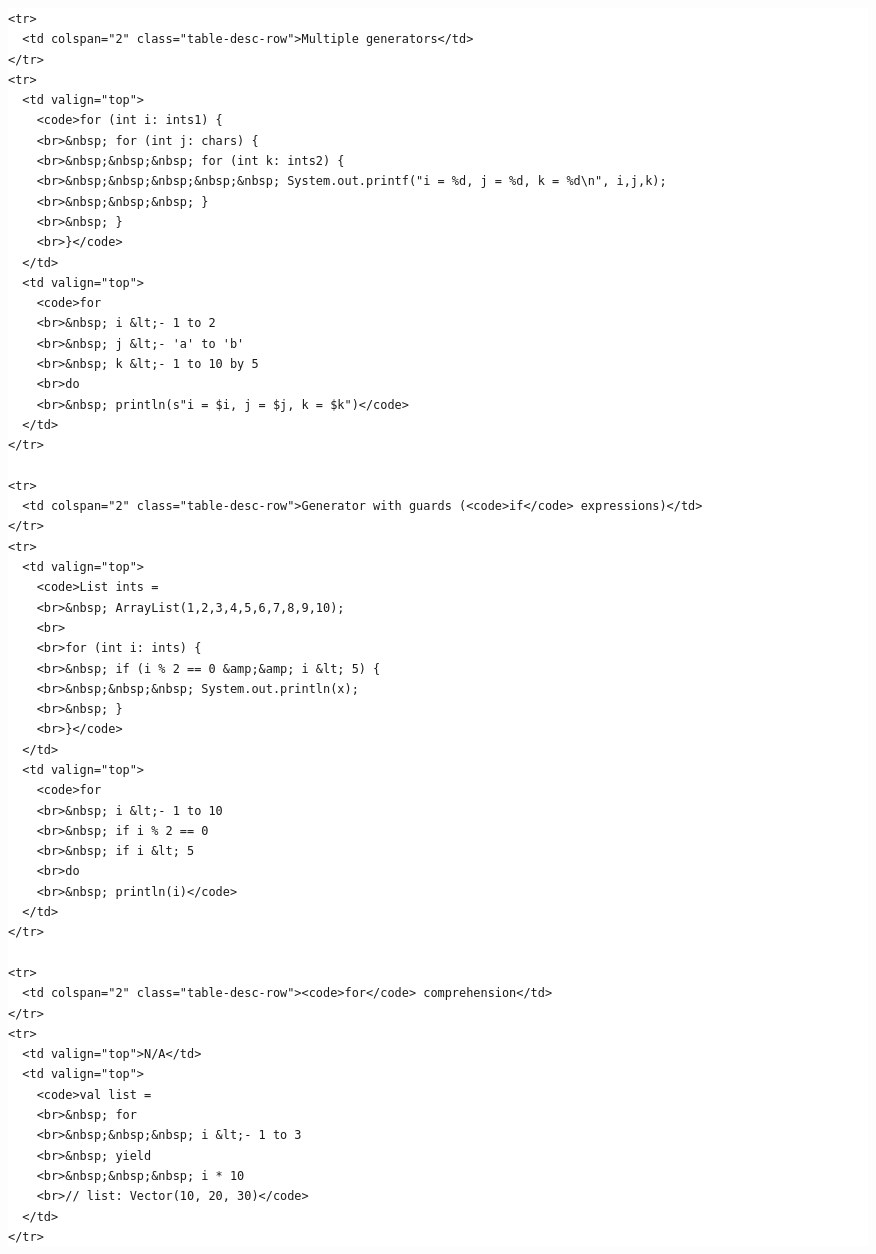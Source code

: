     <tr>
      <td colspan="2" class="table-desc-row">Multiple generators</td>
    </tr>
    <tr>
      <td valign="top">
        <code>for (int i: ints1) {
        <br>&nbsp; for (int j: chars) {
        <br>&nbsp;&nbsp;&nbsp; for (int k: ints2) {
        <br>&nbsp;&nbsp;&nbsp;&nbsp;&nbsp; System.out.printf("i = %d, j = %d, k = %d\n", i,j,k);
        <br>&nbsp;&nbsp;&nbsp; }
        <br>&nbsp; }
        <br>}</code>
      </td>
      <td valign="top">
        <code>for
        <br>&nbsp; i &lt;- 1 to 2
        <br>&nbsp; j &lt;- 'a' to 'b'
        <br>&nbsp; k &lt;- 1 to 10 by 5
        <br>do
        <br>&nbsp; println(s"i = $i, j = $j, k = $k")</code>
      </td>
    </tr>

    <tr>
      <td colspan="2" class="table-desc-row">Generator with guards (<code>if</code> expressions)</td>
    </tr>
    <tr>
      <td valign="top">
        <code>List ints = 
        <br>&nbsp; ArrayList(1,2,3,4,5,6,7,8,9,10);
        <br>
        <br>for (int i: ints) {
        <br>&nbsp; if (i % 2 == 0 &amp;&amp; i &lt; 5) {
        <br>&nbsp;&nbsp;&nbsp; System.out.println(x);
        <br>&nbsp; }
        <br>}</code>
      </td>
      <td valign="top">
        <code>for
        <br>&nbsp; i &lt;- 1 to 10
        <br>&nbsp; if i % 2 == 0
        <br>&nbsp; if i &lt; 5
        <br>do
        <br>&nbsp; println(i)</code>
      </td>
    </tr>

    <tr>
      <td colspan="2" class="table-desc-row"><code>for</code> comprehension</td>
    </tr>
    <tr>
      <td valign="top">N/A</td>
      <td valign="top">
        <code>val list = 
        <br>&nbsp; for
        <br>&nbsp;&nbsp;&nbsp; i &lt;- 1 to 3
        <br>&nbsp; yield
        <br>&nbsp;&nbsp;&nbsp; i * 10
        <br>// list: Vector(10, 20, 30)</code>
      </td>
    </tr>

